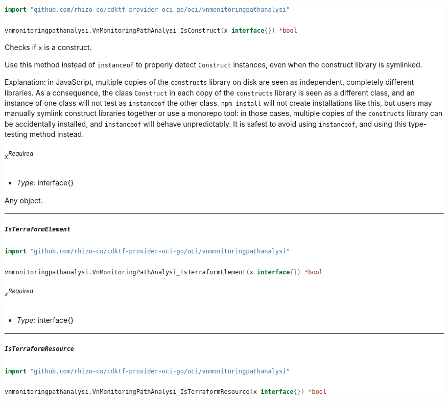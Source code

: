 ```go
import "github.com/rhizo-co/cdktf-provider-oci-go/oci/vnmonitoringpathanalysi"

vnmonitoringpathanalysi.VnMonitoringPathAnalysi_IsConstruct(x interface{}) *bool
```

Checks if `x` is a construct.

Use this method instead of `instanceof` to properly detect `Construct`
instances, even when the construct library is symlinked.

Explanation: in JavaScript, multiple copies of the `constructs` library on
disk are seen as independent, completely different libraries. As a
consequence, the class `Construct` in each copy of the `constructs` library
is seen as a different class, and an instance of one class will not test as
`instanceof` the other class. `npm install` will not create installations
like this, but users may manually symlink construct libraries together or
use a monorepo tool: in those cases, multiple copies of the `constructs`
library can be accidentally installed, and `instanceof` will behave
unpredictably. It is safest to avoid using `instanceof`, and using
this type-testing method instead.

###### `x`<sup>Required</sup> <a name="x" id="rhizo-co-terraform-provider-oci.vnMonitoringPathAnalysi.VnMonitoringPathAnalysi.isConstruct.parameter.x"></a>

- *Type:* interface{}

Any object.

---

##### `IsTerraformElement` <a name="IsTerraformElement" id="rhizo-co-terraform-provider-oci.vnMonitoringPathAnalysi.VnMonitoringPathAnalysi.isTerraformElement"></a>

```go
import "github.com/rhizo-co/cdktf-provider-oci-go/oci/vnmonitoringpathanalysi"

vnmonitoringpathanalysi.VnMonitoringPathAnalysi_IsTerraformElement(x interface{}) *bool
```

###### `x`<sup>Required</sup> <a name="x" id="rhizo-co-terraform-provider-oci.vnMonitoringPathAnalysi.VnMonitoringPathAnalysi.isTerraformElement.parameter.x"></a>

- *Type:* interface{}

---

##### `IsTerraformResource` <a name="IsTerraformResource" id="rhizo-co-terraform-provider-oci.vnMonitoringPathAnalysi.VnMonitoringPathAnalysi.isTerraformResource"></a>

```go
import "github.com/rhizo-co/cdktf-provider-oci-go/oci/vnmonitoringpathanalysi"

vnmonitoringpathanalysi.VnMonitoringPathAnalysi_IsTerraformResource(x interface{}) *bool
```
